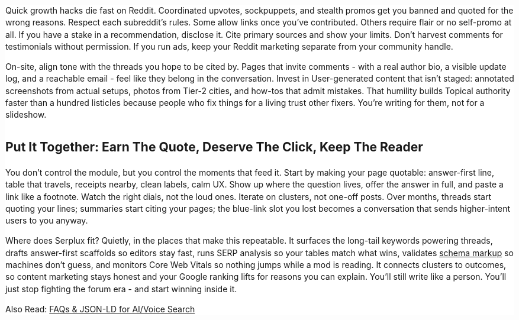 Quick growth hacks die fast on Reddit. Coordinated upvotes, sockpuppets, and stealth promos get you banned and quoted for the wrong reasons. Respect each subreddit’s rules. Some allow links once you’ve contributed. Others require flair or no self-promo at all. If you have a stake in a recommendation, disclose it. Cite primary sources and show your limits. Don’t harvest comments for testimonials without permission. If you run ads, keep your Reddit marketing separate from your community handle.

On-site, align tone with the threads you hope to be cited by. Pages that invite comments - with a real author bio, a visible update log, and a reachable email - feel like they belong in the conversation. Invest in User-generated content that isn’t staged: annotated screenshots from actual setups, photos from Tier-2 cities, and how-tos that admit mistakes. That humility builds Topical authority faster than a hundred listicles because people who fix things for a living trust other fixers. You’re writing for them, not for a slideshow.

## Put It Together: Earn The Quote, Deserve The Click, Keep The Reader

You don’t control the module, but you control the moments that feed it. Start by making your page quotable: answer-first line, table that travels, receipts nearby, clean labels, calm UX. Show up where the question lives, offer the answer in full, and paste a link like a footnote. Watch the right dials, not the loud ones. Iterate on clusters, not one-off posts. Over months, threads start quoting your lines; summaries start citing your pages; the blue-link slot you lost becomes a conversation that sends higher-intent users to you anyway.

Where does Serplux fit? Quietly, in the places that make this repeatable. It surfaces the long-tail keywords powering threads, drafts answer-first scaffolds so editors stay fast, runs SERP analysis so your tables match what wins, validates [schema markup](https://blog.serplux.com/schema-for-ai-and-voice-search/) so machines don’t guess, and monitors Core Web Vitals so nothing jumps while a mod is reading. It connects clusters to outcomes, so content marketing stays honest and your Google ranking lifts for reasons you can explain. You’ll still write like a person. You’ll just stop fighting the forum era - and start winning inside it.

Also Read: [FAQs & JSON-LD for AI/Voice Search](https://blog.serplux.com/faqs-json-ld-ai-voice-search/)